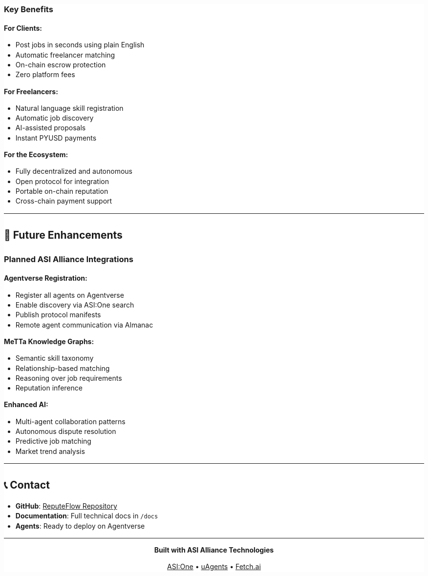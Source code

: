 ### Key Benefits

**For Clients:**
- Post jobs in seconds using plain English
- Automatic freelancer matching
- On-chain escrow protection
- Zero platform fees

**For Freelancers:**
- Natural language skill registration
- Automatic job discovery
- AI-assisted proposals
- Instant PYUSD payments

**For the Ecosystem:**
- Fully decentralized and autonomous
- Open protocol for integration
- Portable on-chain reputation
- Cross-chain payment support

---

## 🔮 Future Enhancements

### Planned ASI Alliance Integrations

**Agentverse Registration:**
- Register all agents on Agentverse
- Enable discovery via ASI:One search
- Publish protocol manifests
- Remote agent communication via Almanac

**MeTTa Knowledge Graphs:**
- Semantic skill taxonomy
- Relationship-based matching
- Reasoning over job requirements
- Reputation inference

**Enhanced AI:**
- Multi-agent collaboration patterns
- Autonomous dispute resolution
- Predictive job matching
- Market trend analysis

---

## 📞 Contact

- **GitHub**: [ReputeFlow Repository](https://github.com/yourusername/ReputeFlow)
- **Documentation**: Full technical docs in `/docs`
- **Agents**: Ready to deploy on Agentverse

---

<div align="center">

**Built with ASI Alliance Technologies**

[ASI:One](https://asi1.ai/) • [uAgents](https://fetch.ai/) • [Fetch.ai](https://fetch.ai/)

</div>
